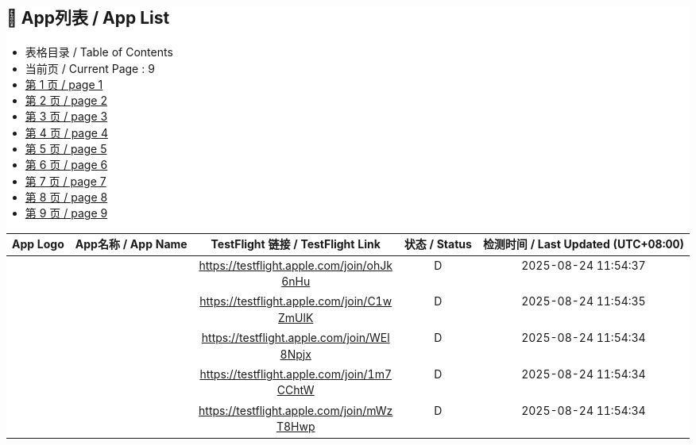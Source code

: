 ## 🧃 App列表 / App List
- 表格目录 / Table of Contents
- 当前页 / Current Page : 9
- [第 1 页 / page 1](../README.md)
- [第 2 页 / page 2](./table2.md)
- [第 3 页 / page 3](./table3.md)
- [第 4 页 / page 4](./table4.md)
- [第 5 页 / page 5](./table5.md)
- [第 6 页 / page 6](./table6.md)
- [第 7 页 / page 7](./table7.md)
- [第 8 页 / page 8](./table8.md)
- [第 9 页 / page 9](./table9.md)

<table>
<thead>
<tr>
<th style="white-space: nowrap;">App Logo</th>
<th style="white-space: nowrap;">App名称 / App Name</th>
<th style="white-space: nowrap;">TestFlight 链接 / TestFlight Link</th>
<th style="white-space: nowrap;">状态 / Status</th>
<th style="white-space: nowrap;">检测时间 / Last Updated (UTC+08:00)</th>
</tr>
</thead>
<tbody>
<tr>
  <td align="center"></td>
  <td align="center"></td>
  <td align="center"><a href="https://testflight.apple.com/join/ohJk6nHu">https://testflight.apple.com/join/ohJk6nHu</a></td>
  <td align="center">D</td>
  <td align="center">2025-08-24 11:54:37</td>
</tr>
<tr>
  <td align="center"></td>
  <td align="center"></td>
  <td align="center"><a href="https://testflight.apple.com/join/C1wZmUlK">https://testflight.apple.com/join/C1wZmUlK</a></td>
  <td align="center">D</td>
  <td align="center">2025-08-24 11:54:35</td>
</tr>
<tr>
  <td align="center"></td>
  <td align="center"></td>
  <td align="center"><a href="https://testflight.apple.com/join/WEl8Npjx">https://testflight.apple.com/join/WEl8Npjx</a></td>
  <td align="center">D</td>
  <td align="center">2025-08-24 11:54:34</td>
</tr>
<tr>
  <td align="center"></td>
  <td align="center"></td>
  <td align="center"><a href="https://testflight.apple.com/join/1m7CChtW">https://testflight.apple.com/join/1m7CChtW</a></td>
  <td align="center">D</td>
  <td align="center">2025-08-24 11:54:34</td>
</tr>
<tr>
  <td align="center"></td>
  <td align="center"></td>
  <td align="center"><a href="https://testflight.apple.com/join/mWzT8Hwp">https://testflight.apple.com/join/mWzT8Hwp</a></td>
  <td align="center">D</td>
  <td align="center">2025-08-24 11:54:34</td>